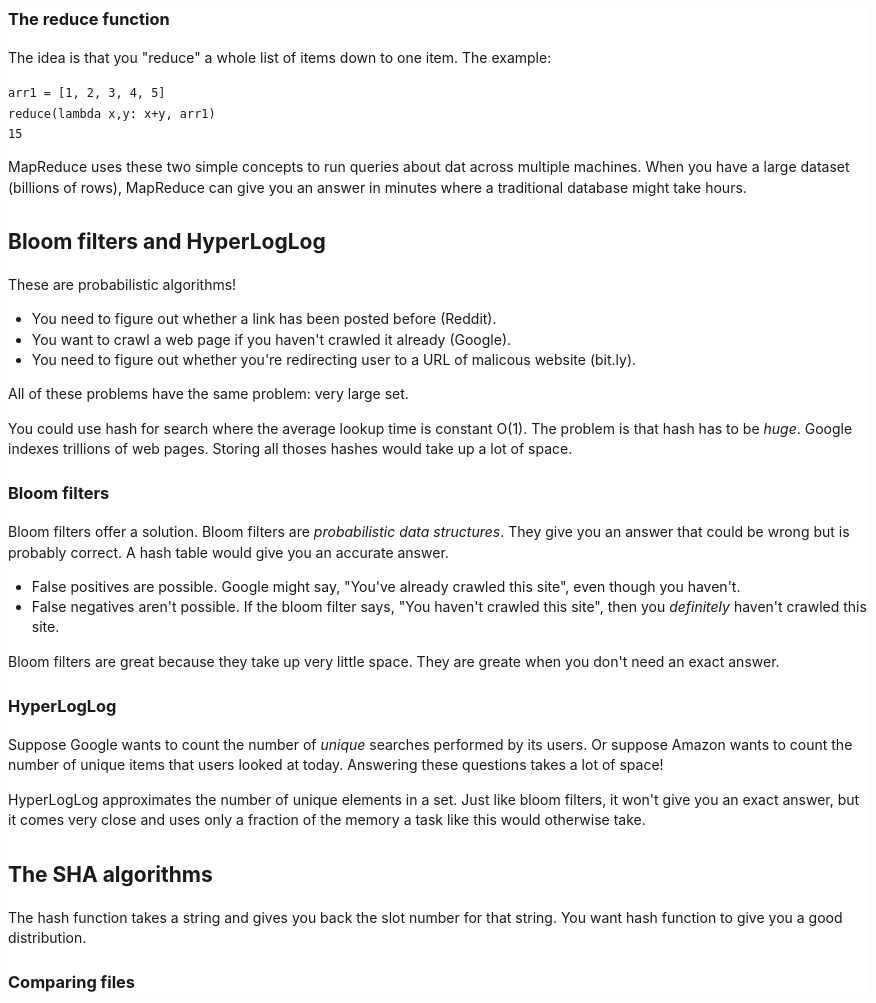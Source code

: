 ### The reduce function

The idea is that you "reduce" a whole list of items down to one item. The example:

    arr1 = [1, 2, 3, 4, 5]
    reduce(lambda x,y: x+y, arr1)
    15

MapReduce uses these two simple concepts to run queries about dat across multiple machines. When you have a large dataset (billions of rows), MapReduce can give you an answer in minutes where a traditional database might take hours.

## Bloom filters and HyperLogLog

These are probabilistic algorithms!

- You need to figure out whether a link has been posted before (Reddit).
- You want to crawl a web page if you haven't crawled it already (Google).
- You need to figure out whether you're redirecting user to a URL of malicous website (bit.ly).

All of these problems have the same problem: very large set.

You could use hash for search where the average lookup time is constant O(1). The problem is that hash has to be *huge*. Google indexes trillions of web pages. Storing all thoses hashes would take up a lot of space.

### Bloom filters

Bloom filters offer a solution. Bloom filters are *probabilistic data structures*. They give you an answer that could be wrong but is probably correct. A hash table would give you an accurate answer.

- False positives are possible. Google might say, "You've already crawled this site", even though you haven't.
- False negatives aren't possible. If the bloom filter says, "You haven't crawled this site", then you *definitely* haven't crawled this site.

Bloom filters are great because they take up very little space. They are greate when you don't need an exact answer.

### HyperLogLog

Suppose Google wants to count the number of *unique* searches performed by its users. Or suppose Amazon wants to count the number of unique items that users looked at today. Answering these questions takes a lot of space!

HyperLogLog approximates the number of unique elements in a set. Just like bloom filters, it won't give you an exact answer, but it comes very close and uses only a fraction of the memory a task like this would otherwise take.

## The SHA algorithms

The hash function takes a string and gives you back the slot number for that string. You want hash function to give you a good distribution.

### Comparing files
